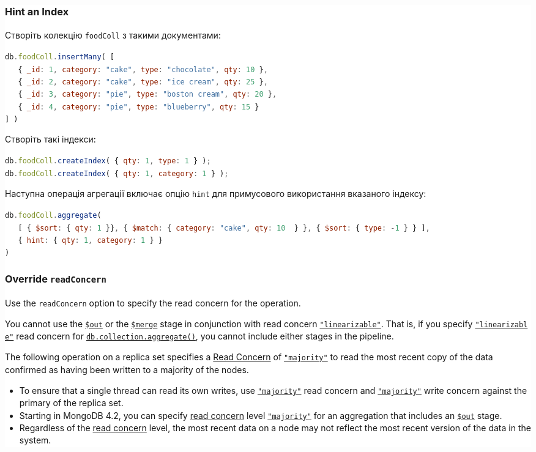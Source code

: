 ### Hint an Index 

Створіть колекцію `foodColl` з такими документами:

```js
db.foodColl.insertMany( [
   { _id: 1, category: "cake", type: "chocolate", qty: 10 },
   { _id: 2, category: "cake", type: "ice cream", qty: 25 },
   { _id: 3, category: "pie", type: "boston cream", qty: 20 },
   { _id: 4, category: "pie", type: "blueberry", qty: 15 }
] )
```

Створіть такі індекси:

```js
db.foodColl.createIndex( { qty: 1, type: 1 } );
db.foodColl.createIndex( { qty: 1, category: 1 } );
```

Наступна операція агрегації включає опцію `hint` для примусового використання вказаного індексу:

```js
db.foodColl.aggregate(
   [ { $sort: { qty: 1 }}, { $match: { category: "cake", qty: 10  } }, { $sort: { type: -1 } } ],
   { hint: { qty: 1, category: 1 } }
)
```

### Override `readConcern` 

Use the `readConcern` option to specify the read concern for the operation.

You cannot use the [`$out`](https://www.mongodb.com/docs/manual/reference/operator/aggregation/out/#mongodb-pipeline-pipe.-out) or the [`$merge`](https://www.mongodb.com/docs/manual/reference/operator/aggregation/merge/#mongodb-pipeline-pipe.-merge) stage in conjunction with read concern [`"linearizable"`](https://www.mongodb.com/docs/manual/reference/read-concern-linearizable/#mongodb-readconcern-readconcern.-linearizable-). That is, if you specify [`"linearizable"`](https://www.mongodb.com/docs/manual/reference/read-concern-linearizable/#mongodb-readconcern-readconcern.-linearizable-) read concern for [`db.collection.aggregate()`](https://www.mongodb.com/docs/manual/reference/method/db.collection.aggregate/#mongodb-method-db.collection.aggregate), you cannot include either stages in the pipeline.

The following operation on a replica set specifies a [Read Concern](https://www.mongodb.com/docs/manual/reference/read-concern/) of [`"majority"`](https://www.mongodb.com/docs/manual/reference/read-concern-majority/#mongodb-readconcern-readconcern.-majority-) to read the most recent copy of the data confirmed as having been written to a majority of the nodes.

- To ensure that a single thread can read its own writes, use [`"majority"`](https://www.mongodb.com/docs/manual/reference/read-concern-majority/#mongodb-readconcern-readconcern.-majority-) read concern and [`"majority"`](https://www.mongodb.com/docs/manual/reference/write-concern/#mongodb-writeconcern-writeconcern.-majority-) write concern against the primary of the replica set.
- Starting in MongoDB 4.2, you can specify [read concern](https://www.mongodb.com/docs/manual/reference/read-concern/) level [`"majority"`](https://www.mongodb.com/docs/manual/reference/read-concern-majority/#mongodb-readconcern-readconcern.-majority-) for an aggregation that includes an [`$out`](https://www.mongodb.com/docs/manual/reference/operator/aggregation/out/#mongodb-pipeline-pipe.-out) stage.
- Regardless of the [read concern](https://www.mongodb.com/docs/manual/reference/glossary/#std-term-read-concern) level, the most recent data on a node may not reflect the most recent version of the data in the system.

